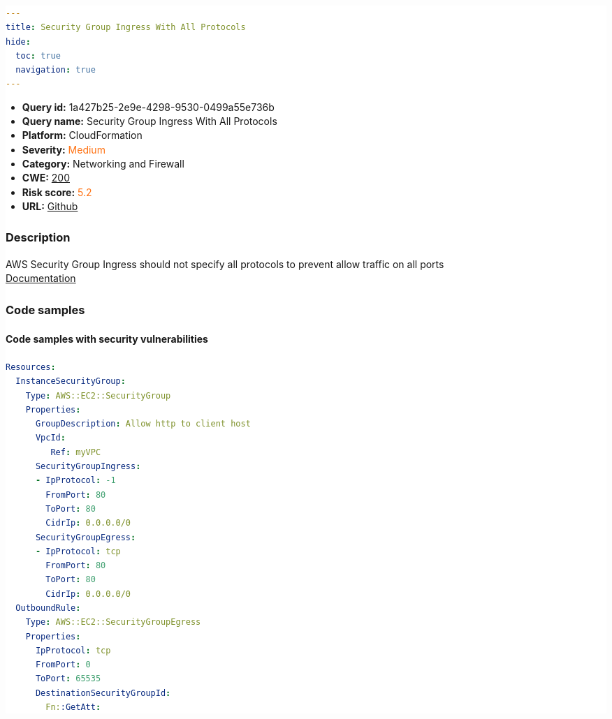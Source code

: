 ```yaml
---
title: Security Group Ingress With All Protocols
hide:
  toc: true
  navigation: true
---
```


<style>
  .highlight .hll {
    background-color: #ff171742;
  }
  .md-content {
    max-width: 1100px;
    margin: 0 auto;
  }
</style>

-   **Query id:** 1a427b25-2e9e-4298-9530-0499a55e736b
-   **Query name:** Security Group Ingress With All Protocols
-   **Platform:** CloudFormation
-   **Severity:** <span style="color:#ff7213">Medium</span>
-   **Category:** Networking and Firewall
-   **CWE:** <a href="https://cwe.mitre.org/data/definitions/200.html" onclick="newWindowOpenerSafe(event, 'https://cwe.mitre.org/data/definitions/200.html')">200</a>
-   **Risk score:** <span style="color:#ff7213">5.2</span>
-   **URL:** [Github](https://github.com/Checkmarx/kics/tree/master/assets/queries/cloudFormation/aws/security_group_ingress_with_all_protocols)

### Description
AWS Security Group Ingress should not specify all protocols to prevent allow traffic on all ports<br>
[Documentation](https://docs.aws.amazon.com/AWSCloudFormation/latest/UserGuide/aws-properties-ec2-security-group-ingress.html)

### Code samples
#### Code samples with security vulnerabilities
```yaml title="Positive test num. 1 - yaml file" hl_lines="9 35"
Resources:
  InstanceSecurityGroup:
    Type: AWS::EC2::SecurityGroup
    Properties:
      GroupDescription: Allow http to client host
      VpcId:
         Ref: myVPC
      SecurityGroupIngress:
      - IpProtocol: -1
        FromPort: 80
        ToPort: 80
        CidrIp: 0.0.0.0/0
      SecurityGroupEgress:
      - IpProtocol: tcp
        FromPort: 80
        ToPort: 80
        CidrIp: 0.0.0.0/0
  OutboundRule:
    Type: AWS::EC2::SecurityGroupEgress
    Properties:
      IpProtocol: tcp
      FromPort: 0
      ToPort: 65535
      DestinationSecurityGroupId:
        Fn::GetAtt:
```
